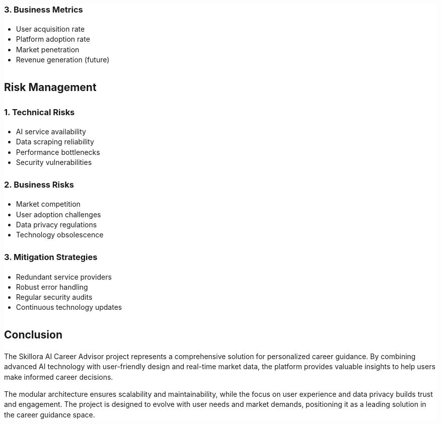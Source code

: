 ### 3. Business Metrics
- User acquisition rate
- Platform adoption rate
- Market penetration
- Revenue generation (future)

## Risk Management

### 1. Technical Risks
- AI service availability
- Data scraping reliability
- Performance bottlenecks
- Security vulnerabilities

### 2. Business Risks
- Market competition
- User adoption challenges
- Data privacy regulations
- Technology obsolescence

### 3. Mitigation Strategies
- Redundant service providers
- Robust error handling
- Regular security audits
- Continuous technology updates

## Conclusion

The Skillora AI Career Advisor project represents a comprehensive solution for personalized career guidance. By combining advanced AI technology with user-friendly design and real-time market data, the platform provides valuable insights to help users make informed career decisions.

The modular architecture ensures scalability and maintainability, while the focus on user experience and data privacy builds trust and engagement. The project is designed to evolve with user needs and market demands, positioning it as a leading solution in the career guidance space.
